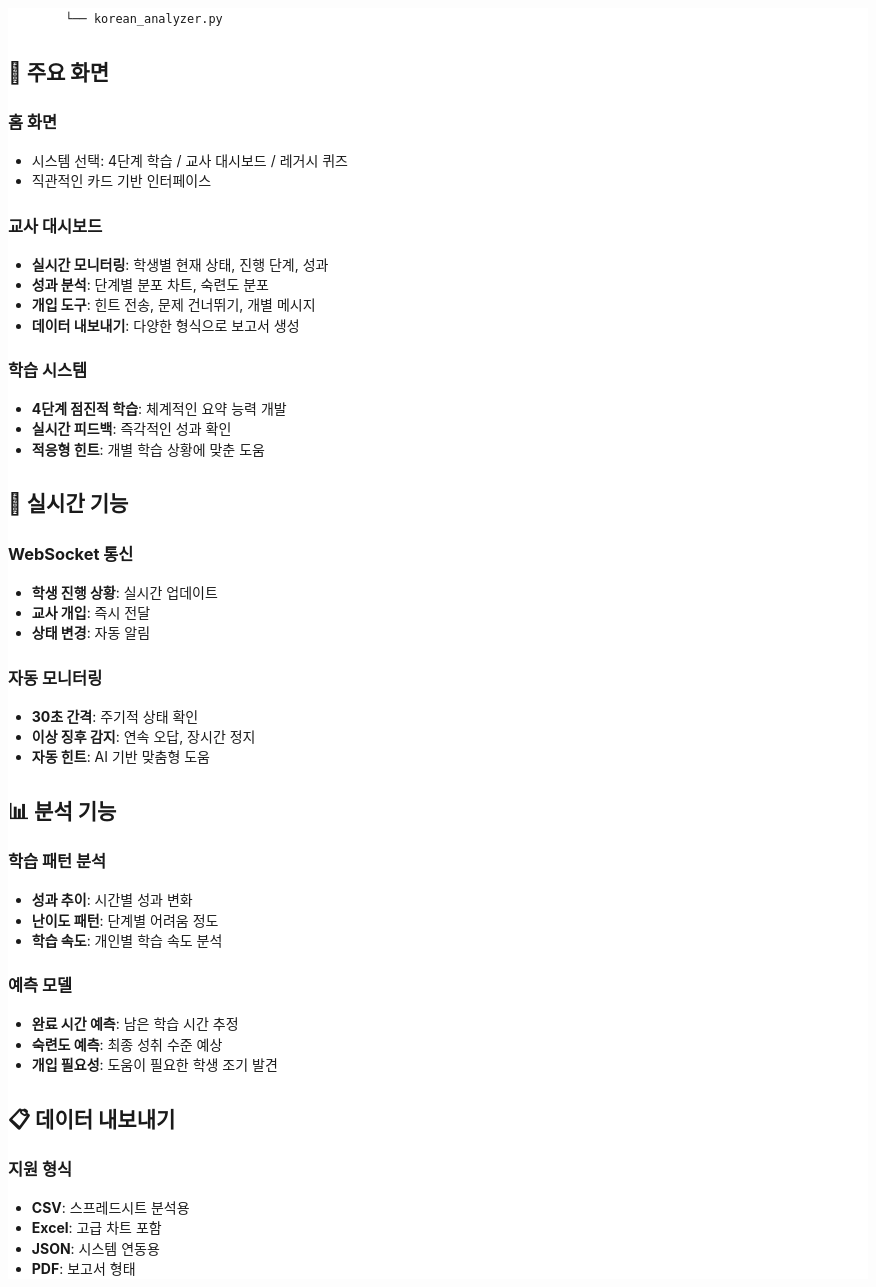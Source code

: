 ```
        └── korean_analyzer.py
```

## 🎨 주요 화면

### 홈 화면
- 시스템 선택: 4단계 학습 / 교사 대시보드 / 레거시 퀴즈
- 직관적인 카드 기반 인터페이스

### 교사 대시보드
- **실시간 모니터링**: 학생별 현재 상태, 진행 단계, 성과
- **성과 분석**: 단계별 분포 차트, 숙련도 분포
- **개입 도구**: 힌트 전송, 문제 건너뛰기, 개별 메시지
- **데이터 내보내기**: 다양한 형식으로 보고서 생성

### 학습 시스템
- **4단계 점진적 학습**: 체계적인 요약 능력 개발
- **실시간 피드백**: 즉각적인 성과 확인
- **적응형 힌트**: 개별 학습 상황에 맞춘 도움

## 🔄 실시간 기능

### WebSocket 통신
- **학생 진행 상황**: 실시간 업데이트
- **교사 개입**: 즉시 전달
- **상태 변경**: 자동 알림

### 자동 모니터링
- **30초 간격**: 주기적 상태 확인
- **이상 징후 감지**: 연속 오답, 장시간 정지
- **자동 힌트**: AI 기반 맞춤형 도움

## 📊 분석 기능

### 학습 패턴 분석
- **성과 추이**: 시간별 성과 변화
- **난이도 패턴**: 단계별 어려움 정도
- **학습 속도**: 개인별 학습 속도 분석

### 예측 모델
- **완료 시간 예측**: 남은 학습 시간 추정
- **숙련도 예측**: 최종 성취 수준 예상
- **개입 필요성**: 도움이 필요한 학생 조기 발견

## 📋 데이터 내보내기

### 지원 형식
- **CSV**: 스프레드시트 분석용
- **Excel**: 고급 차트 포함
- **JSON**: 시스템 연동용
- **PDF**: 보고서 형태
